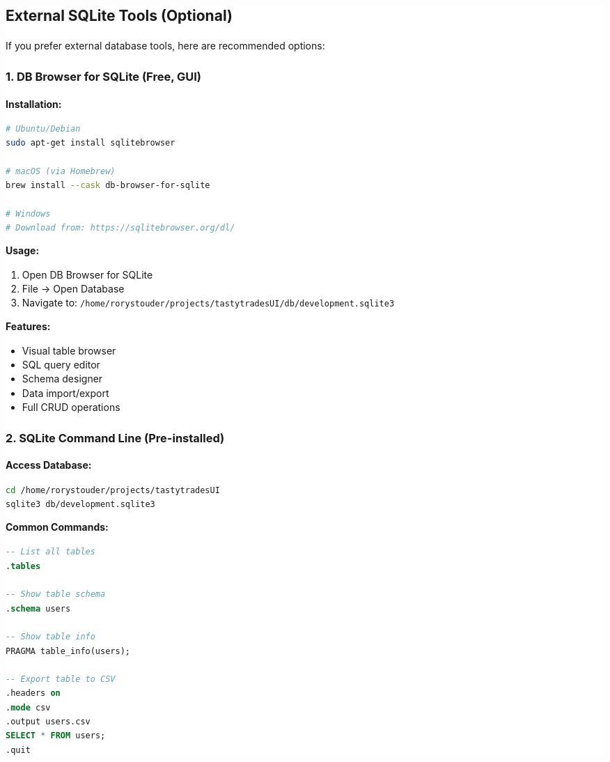 ## External SQLite Tools (Optional)

If you prefer external database tools, here are recommended options:

### 1. DB Browser for SQLite (Free, GUI)

**Installation:**
```bash
# Ubuntu/Debian
sudo apt-get install sqlitebrowser

# macOS (via Homebrew)
brew install --cask db-browser-for-sqlite

# Windows
# Download from: https://sqlitebrowser.org/dl/
```

**Usage:**
1. Open DB Browser for SQLite
2. File → Open Database
3. Navigate to: `/home/rorystouder/projects/tastytradesUI/db/development.sqlite3`

**Features:**
- Visual table browser
- SQL query editor
- Schema designer
- Data import/export
- Full CRUD operations

### 2. SQLite Command Line (Pre-installed)

**Access Database:**
```bash
cd /home/rorystouder/projects/tastytradesUI
sqlite3 db/development.sqlite3
```

**Common Commands:**
```sql
-- List all tables
.tables

-- Show table schema
.schema users

-- Show table info
PRAGMA table_info(users);

-- Export table to CSV
.headers on
.mode csv
.output users.csv
SELECT * FROM users;
.quit
```

